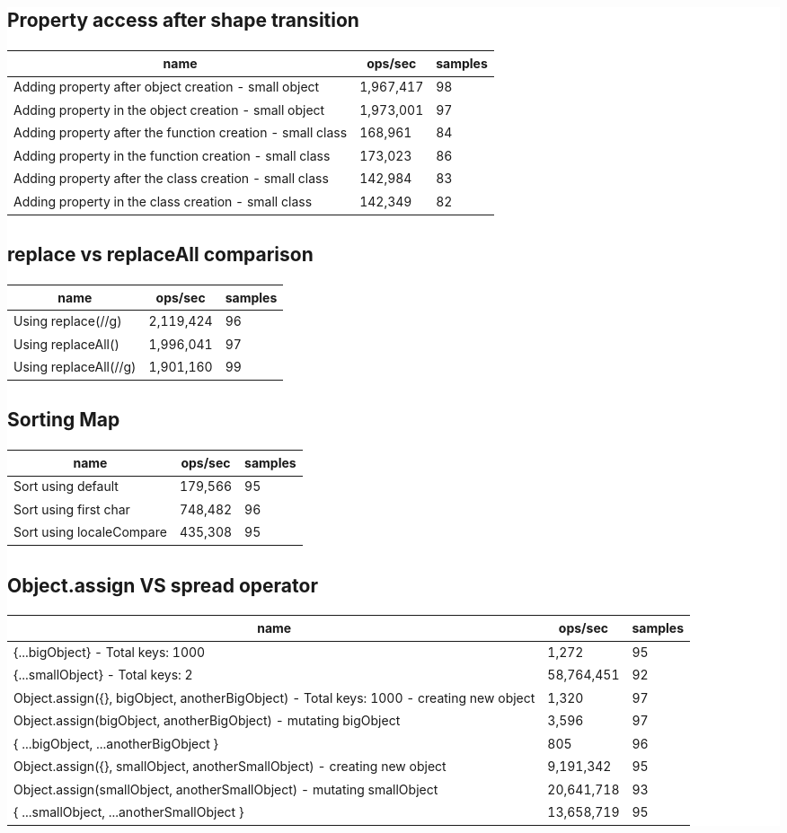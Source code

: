 ## Property access after shape transition

|name|ops/sec|samples|
|-|-|-|
|Adding property after object creation - small object|1,967,417|98|
|Adding property in the object creation - small object|1,973,001|97|
|Adding property after the function creation - small class|168,961|84|
|Adding property in the function creation - small class|173,023|86|
|Adding property after the class creation - small class|142,984|83|
|Adding property in the class creation - small class|142,349|82|

## replace vs replaceAll comparison

|name|ops/sec|samples|
|-|-|-|
|Using replace(//g)|2,119,424|96|
|Using replaceAll()|1,996,041|97|
|Using replaceAll(//g)|1,901,160|99|

## Sorting Map

|name|ops/sec|samples|
|-|-|-|
|Sort using default|179,566|95|
|Sort using first char|748,482|96|
|Sort using localeCompare|435,308|95|

## Object.assign VS spread operator

|name|ops/sec|samples|
|-|-|-|
|{...bigObject} - Total keys: 1000|1,272|95|
|{...smallObject} - Total keys: 2|58,764,451|92|
|Object.assign({}, bigObject, anotherBigObject) - Total keys: 1000 - creating new object|1,320|97|
|Object.assign(bigObject, anotherBigObject) - mutating bigObject|3,596|97|
|{ ...bigObject, ...anotherBigObject }|805|96|
|Object.assign({}, smallObject, anotherSmallObject) - creating new object|9,191,342|95|
|Object.assign(smallObject, anotherSmallObject) - mutating smallObject|20,641,718|93|
|{ ...smallObject, ...anotherSmallObject }|13,658,719|95|
